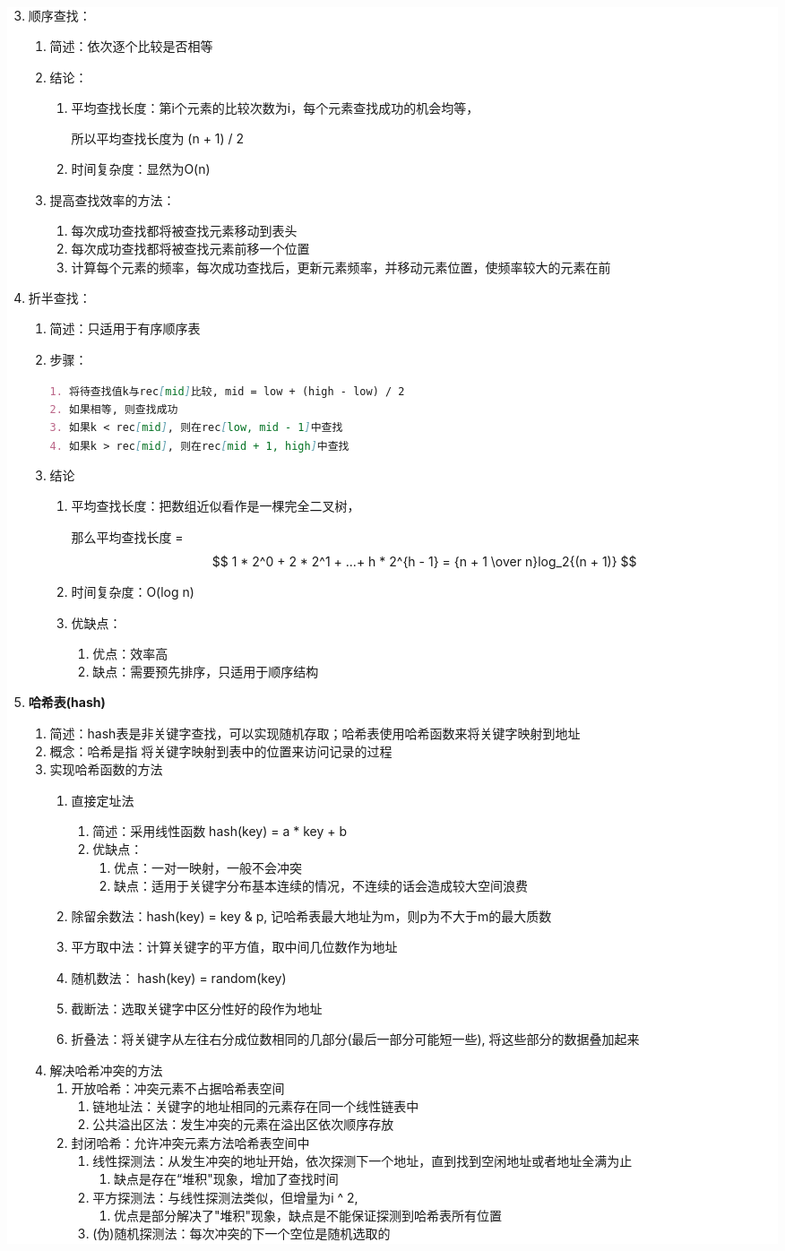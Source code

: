 3. 顺序查找：

   1. 简述：依次逐个比较是否相等

   2. 结论：

      1. 平均查找长度：第i个元素的比较次数为i，每个元素查找成功的机会均等，    

         所以平均查找长度为 (n + 1) / 2

      2. 时间复杂度：显然为O(n)

   3. 提高查找效率的方法：

      1. 每次成功查找都将被查找元素移动到表头
      2. 每次成功查找都将被查找元素前移一个位置
      3. 计算每个元素的频率，每次成功查找后，更新元素频率，并移动元素位置，使频率较大的元素在前

4. 折半查找：

   1. 简述：只适用于有序顺序表

   2. 步骤：

      ```markdown
      1. 将待查找值k与rec[mid]比较, mid = low + (high - low) / 2
      2. 如果相等, 则查找成功
      3. 如果k < rec[mid], 则在rec[low, mid - 1]中查找
      4. 如果k > rec[mid], 则在rec[mid + 1, high]中查找
      ```

   3. 结论

      1. 平均查找长度：把数组近似看作是一棵完全二叉树，

         那么平均查找长度 = 
         $$
         1 * 2^0 + 2 * 2^1 + ...+ h * 2^{h - 1}  =  {n + 1 \over n}log_2{(n + 1)}
         $$
         
      2. 时间复杂度：O(log n)
      
      3. 优缺点：
      
         1. 优点：效率高
         2. 缺点：需要预先排序，只适用于顺序结构

5. **哈希表(hash)**

   1. 简述：hash表是非关键字查找，可以实现随机存取；哈希表使用哈希函数来将关键字映射到地址
   2. 概念：哈希是指 将关键字映射到表中的位置来访问记录的过程
   3. 实现哈希函数的方法
      1. 直接定址法
         1. 简述：采用线性函数 hash(key) = a * key + b
         2. 优缺点：
            1. 优点：一对一映射，一般不会冲突
            2. 缺点：适用于关键字分布基本连续的情况，不连续的话会造成较大空间浪费

      2. 除留余数法：hash(key) = key & p, 记哈希表最大地址为m，则p为不大于m的最大质数
      3. 平方取中法：计算关键字的平方值，取中间几位数作为地址
      4. 随机数法： hash(key) = random(key)
      5. 截断法：选取关键字中区分性好的段作为地址
      6. 折叠法：将关键字从左往右分成位数相同的几部分(最后一部分可能短一些), 将这些部分的数据叠加起来
   4. 解决哈希冲突的方法
      1. 开放哈希：冲突元素不占据哈希表空间
         1. 链地址法：关键字的地址相同的元素存在同一个线性链表中
         2. 公共溢出区法：发生冲突的元素在溢出区依次顺序存放
      2. 封闭哈希：允许冲突元素方法哈希表空间中
         1. 线性探测法：从发生冲突的地址开始，依次探测下一个地址，直到找到空闲地址或者地址全满为止
            1. 缺点是存在“堆积"现象，增加了查找时间
         2. 平方探测法：与线性探测法类似，但增量为i ^ 2,
            1. 优点是部分解决了"堆积"现象，缺点是不能保证探测到哈希表所有位置
         3. (伪)随机探测法：每次冲突的下一个空位是随机选取的